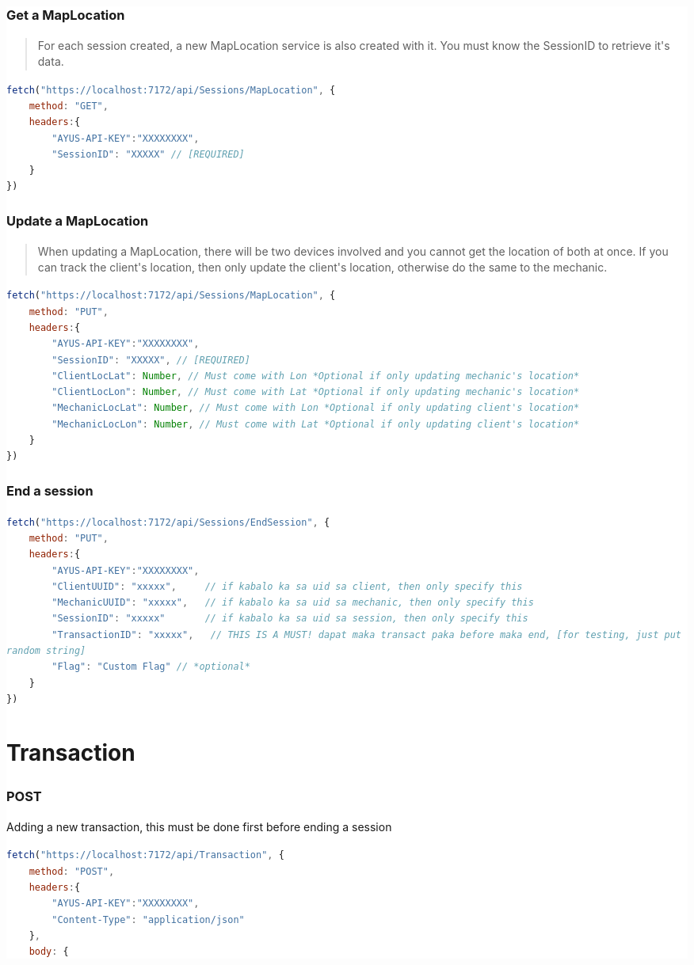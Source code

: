 ### Get a MapLocation
> For each session created, a new MapLocation service is also created with it. You must know the SessionID to retrieve it's data.
```JavaScript
fetch("https://localhost:7172/api/Sessions/MapLocation", {
	method: "GET",
	headers:{
		"AYUS-API-KEY":"XXXXXXXX",
		"SessionID": "XXXXX" // [REQUIRED]
	} 
})
```

### Update a MapLocation
> When updating a MapLocation, there will be two devices involved and you cannot get the location of both at once. If you can track the client's location, then only update the client's location, otherwise do the same to the mechanic.
```JavaScript
fetch("https://localhost:7172/api/Sessions/MapLocation", {
	method: "PUT",
	headers:{
		"AYUS-API-KEY":"XXXXXXXX",
		"SessionID": "XXXXX", // [REQUIRED]
		"ClientLocLat": Number, // Must come with Lon *Optional if only updating mechanic's location*
		"ClientLocLon": Number, // Must come with Lat *Optional if only updating mechanic's location*
		"MechanicLocLat": Number, // Must come with Lon *Optional if only updating client's location*
		"MechanicLocLon": Number, // Must come with Lat *Optional if only updating client's location*
	} 
})
```

### End a session
```JavaScript
fetch("https://localhost:7172/api/Sessions/EndSession", {
	method: "PUT",
	headers:{
		"AYUS-API-KEY":"XXXXXXXX",
		"ClientUUID": "xxxxx",     // if kabalo ka sa uid sa client, then only specify this
		"MechanicUUID": "xxxxx",   // if kabalo ka sa uid sa mechanic, then only specify this
		"SessionID": "xxxxx"       // if kabalo ka sa uid sa session, then only specify this
		"TransactionID": "xxxxx",   // THIS IS A MUST! dapat maka transact paka before maka end, [for testing, just put random string]
		"Flag": "Custom Flag" // *optional*
	} 
})
```

# Transaction
### POST 
 Adding a new transaction, this must be done first before ending a session
```JavaScript
fetch("https://localhost:7172/api/Transaction", {
	method: "POST",
	headers:{
		"AYUS-API-KEY":"XXXXXXXX",
		"Content-Type": "application/json"
	},
	body: {
```